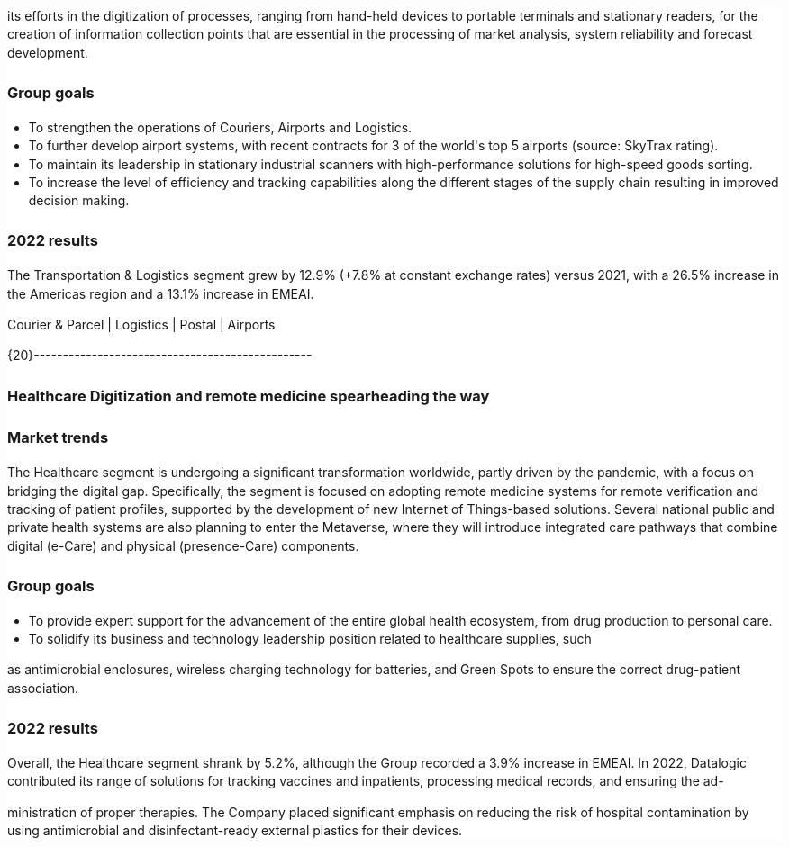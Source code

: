 its efforts in the digitization of processes, ranging from hand-held devices to portable terminals and stationary readers, for the creation of information collection points that are essential in the processing of market analysis, system reliability and forecast development.

### **Group goals**

- To strengthen the operations of Couriers, Airports and Logistics.
- To further develop airport systems, with recent contracts for 3 of the world's top 5 airports (source: SkyTrax rating).
- To maintain its leadership in stationary industrial scanners with high-performance solutions for high-speed goods sorting.
- To increase the level of efficiency and tracking capabilities along the different stages of the supply chain resulting in improved decision making.

### **2022 results**

The Transportation & Logistics segment grew by 12.9% (+7.8% at constant exchange rates) versus 2021, with a 26.5% increase in the Americas region and a 13.1% increase in EMEAI.

Courier & Parcel | Logistics | Postal | Airports

{20}------------------------------------------------

### Healthcare Digitization and remote medicine spearheading the way

### **Market trends**

The Healthcare segment is undergoing a significant transformation worldwide, partly driven by the pandemic, with a focus on bridging the digital gap. Specifically, the segment is focused on adopting remote medicine systems for remote verification and tracking of patient profiles, supported by the development of new Internet of Things-based solutions. Several national public and private health systems are also planning to enter the Metaverse, where they will introduce integrated care pathways that combine digital (e-Care) and physical (presence-Care) components.

### **Group goals**

- To provide expert support for the advancement of the entire global health ecosystem, from drug production to personal care.
- To solidify its business and technology leadership position related to healthcare supplies, such

as antimicrobial enclosures, wireless charging technology for batteries, and Green Spots to ensure the correct drug-patient association.

### **2022 results**

Overall, the Healthcare segment shrank by 5.2%, although the Group recorded a 3.9% increase in EMEAI. In 2022, Datalogic contributed its range of solutions for tracking vaccines and inpatients, processing medical records, and ensuring the ad-

ministration of proper therapies. The Company placed significant emphasis on reducing the risk of hospital contamination by using antimicrobial and disinfectant-ready external plastics for their devices.
